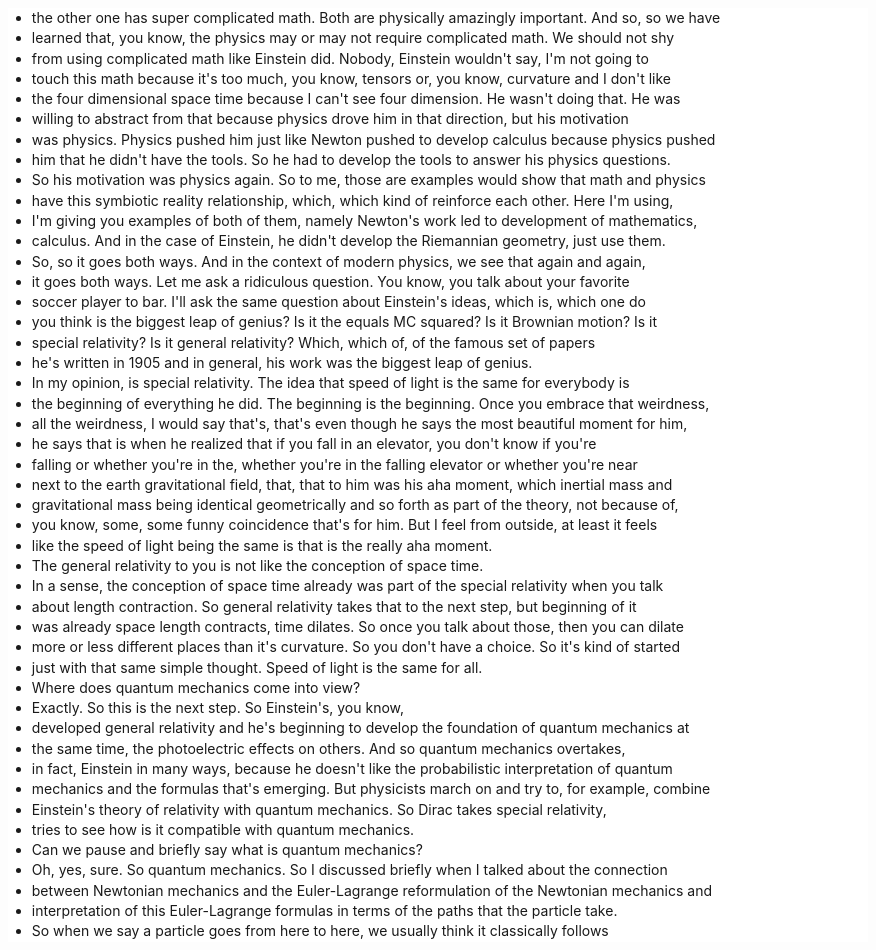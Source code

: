 *  the other one has super complicated math. Both are physically amazingly important. And so, so we have
*  learned that, you know, the physics may or may not require complicated math. We should not shy
*  from using complicated math like Einstein did. Nobody, Einstein wouldn't say, I'm not going to
*  touch this math because it's too much, you know, tensors or, you know, curvature and I don't like
*  the four dimensional space time because I can't see four dimension. He wasn't doing that. He was
*  willing to abstract from that because physics drove him in that direction, but his motivation
*  was physics. Physics pushed him just like Newton pushed to develop calculus because physics pushed
*  him that he didn't have the tools. So he had to develop the tools to answer his physics questions.
*  So his motivation was physics again. So to me, those are examples would show that math and physics
*  have this symbiotic reality relationship, which, which kind of reinforce each other. Here I'm using,
*  I'm giving you examples of both of them, namely Newton's work led to development of mathematics,
*  calculus. And in the case of Einstein, he didn't develop the Riemannian geometry, just use them.
*  So, so it goes both ways. And in the context of modern physics, we see that again and again,
*  it goes both ways. Let me ask a ridiculous question. You know, you talk about your favorite
*  soccer player to bar. I'll ask the same question about Einstein's ideas, which is, which one do
*  you think is the biggest leap of genius? Is it the equals MC squared? Is it Brownian motion? Is it
*  special relativity? Is it general relativity? Which, which of, of the famous set of papers
*  he's written in 1905 and in general, his work was the biggest leap of genius.
*  In my opinion, is special relativity. The idea that speed of light is the same for everybody is
*  the beginning of everything he did. The beginning is the beginning. Once you embrace that weirdness,
*  all the weirdness, I would say that's, that's even though he says the most beautiful moment for him,
*  he says that is when he realized that if you fall in an elevator, you don't know if you're
*  falling or whether you're in the, whether you're in the falling elevator or whether you're near
*  next to the earth gravitational field, that, that to him was his aha moment, which inertial mass and
*  gravitational mass being identical geometrically and so forth as part of the theory, not because of,
*  you know, some, some funny coincidence that's for him. But I feel from outside, at least it feels
*  like the speed of light being the same is that is the really aha moment.
*  The general relativity to you is not like the conception of space time.
*  In a sense, the conception of space time already was part of the special relativity when you talk
*  about length contraction. So general relativity takes that to the next step, but beginning of it
*  was already space length contracts, time dilates. So once you talk about those, then you can dilate
*  more or less different places than it's curvature. So you don't have a choice. So it's kind of started
*  just with that same simple thought. Speed of light is the same for all.
*  Where does quantum mechanics come into view?
*  Exactly. So this is the next step. So Einstein's, you know,
*  developed general relativity and he's beginning to develop the foundation of quantum mechanics at
*  the same time, the photoelectric effects on others. And so quantum mechanics overtakes,
*  in fact, Einstein in many ways, because he doesn't like the probabilistic interpretation of quantum
*  mechanics and the formulas that's emerging. But physicists march on and try to, for example, combine
*  Einstein's theory of relativity with quantum mechanics. So Dirac takes special relativity,
*  tries to see how is it compatible with quantum mechanics.
*  Can we pause and briefly say what is quantum mechanics?
*  Oh, yes, sure. So quantum mechanics. So I discussed briefly when I talked about the connection
*  between Newtonian mechanics and the Euler-Lagrange reformulation of the Newtonian mechanics and
*  interpretation of this Euler-Lagrange formulas in terms of the paths that the particle take.
*  So when we say a particle goes from here to here, we usually think it classically follows